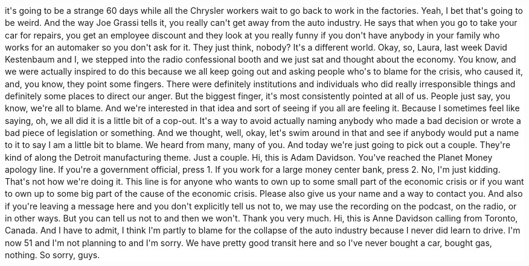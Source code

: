 it's going to be a strange 60 days while all the Chrysler workers
wait to go back to work in the factories.
Yeah, I bet that's going to be weird.
And the way Joe Grassi tells it,
you really can't get away from the auto industry.
He says that when you go to take your car for repairs,
you get an employee discount and they look at you really funny
if you don't have anybody in your family who works for an automaker
so you don't ask for it.
They just think, nobody?
It's a different world.
Okay, so, Laura, last week David Kestenbaum and I,
we stepped into the radio confessional booth
and we just sat and thought about the economy.
You know, and we were actually inspired to do this
because we all keep going out and asking people
who's to blame for the crisis, who caused it,
and, you know, they point some fingers.
There were definitely institutions and individuals
who did really irresponsible things
and definitely some places to direct our anger.
But the biggest finger,
it's most consistently pointed at all of us.
People just say, you know, we're all to blame.
And we're interested in that idea
and sort of seeing if you all are feeling it.
Because I sometimes feel like saying,
oh, we all did it is a little bit of a cop-out.
It's a way to avoid actually naming anybody
who made a bad decision
or wrote a bad piece of legislation or something.
And we thought, well, okay, let's swim around in that
and see if anybody would put a name to it
to say I am a little bit to blame.
We heard from many, many of you.
And today we're just going to pick out a couple.
They're kind of along the Detroit manufacturing theme.
Just a couple.
Hi, this is Adam Davidson.
You've reached the Planet Money apology line.
If you're a government official, press 1.
If you work for a large money center bank, press 2.
No, I'm just kidding.
That's not how we're doing it.
This line is for anyone who wants to own up
to some small part of the economic crisis
or if you want to own up to some big part
of the cause of the economic crisis.
Please also give us your name
and a way to contact you.
And also if you're leaving a message here
and you don't explicitly tell us not to,
we may use the recording on the podcast,
on the radio, or in other ways.
But you can tell us not to and then we won't.
Thank you very much.
Hi, this is Anne Davidson calling from Toronto, Canada.
And I have to admit, I think I'm partly to blame
for the collapse of the auto industry
because I never did learn to drive.
I'm now 51 and I'm not planning to and I'm sorry.
We have pretty good transit here
and so I've never bought a car, bought gas, nothing.
So sorry, guys.